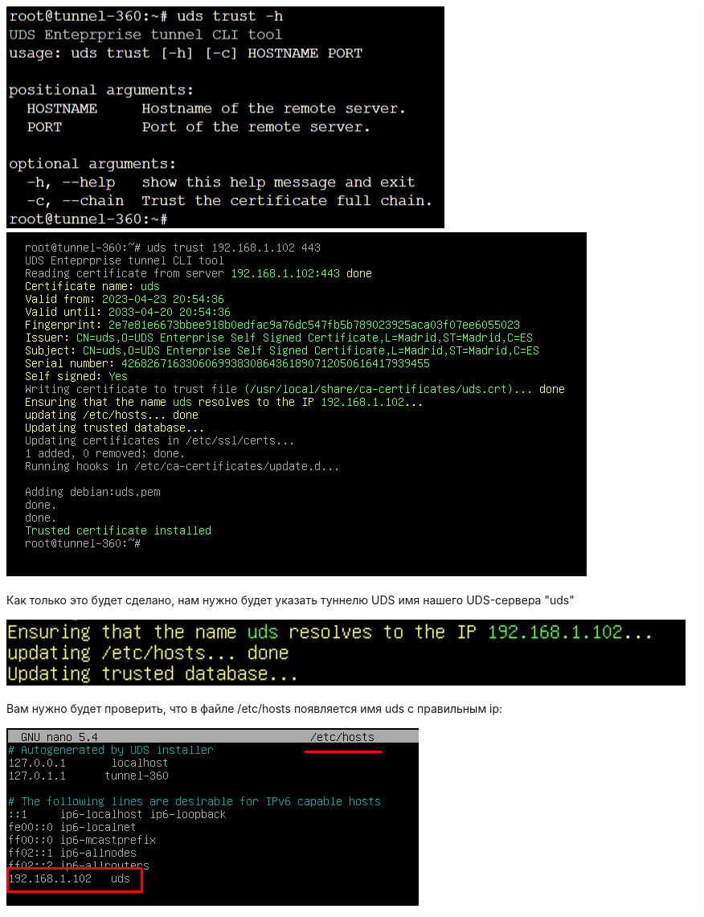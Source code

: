 ![Texto Descripción generada automáticamente](./media_admin_guide_36/image71.png)![Texto Descripción generada automáticamente](./media_admin_guide_36/image72.png)

Как только это будет сделано, нам нужно будет указать туннелю UDS имя нашего UDS-сервера "uds"

![](./media_admin_guide_36/image73.jpeg)

Вам нужно будет проверить, что в файле /etc/hosts появляется имя uds с правильным ip:

![Texto Descripción generada automáticamente](./media_admin_guide_36/image74.png)

